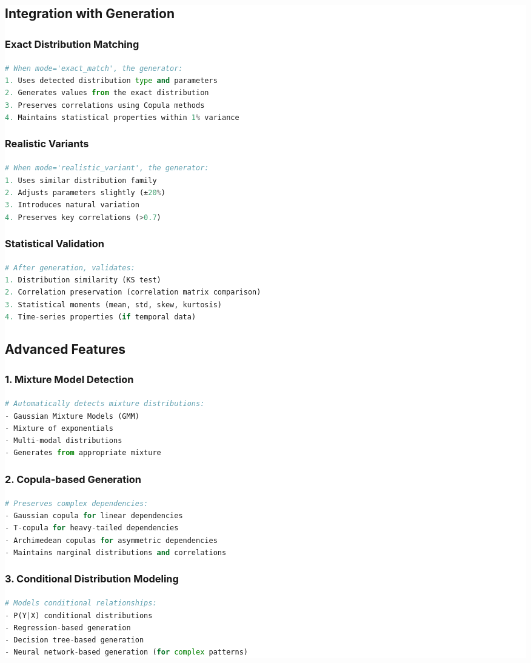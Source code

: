 ## Integration with Generation

### Exact Distribution Matching
```python
# When mode='exact_match', the generator:
1. Uses detected distribution type and parameters
2. Generates values from the exact distribution
3. Preserves correlations using Copula methods
4. Maintains statistical properties within 1% variance
```

### Realistic Variants
```python
# When mode='realistic_variant', the generator:
1. Uses similar distribution family
2. Adjusts parameters slightly (±20%)
3. Introduces natural variation
4. Preserves key correlations (>0.7)
```

### Statistical Validation
```python
# After generation, validates:
1. Distribution similarity (KS test)
2. Correlation preservation (correlation matrix comparison)
3. Statistical moments (mean, std, skew, kurtosis)
4. Time-series properties (if temporal data)
```

## Advanced Features

### 1. Mixture Model Detection
```python
# Automatically detects mixture distributions:
- Gaussian Mixture Models (GMM)
- Mixture of exponentials
- Multi-modal distributions
- Generates from appropriate mixture
```

### 2. Copula-based Generation
```python
# Preserves complex dependencies:
- Gaussian copula for linear dependencies
- T-copula for heavy-tailed dependencies
- Archimedean copulas for asymmetric dependencies
- Maintains marginal distributions and correlations
```

### 3. Conditional Distribution Modeling
```python
# Models conditional relationships:
- P(Y|X) conditional distributions
- Regression-based generation
- Decision tree-based generation
- Neural network-based generation (for complex patterns)
```
